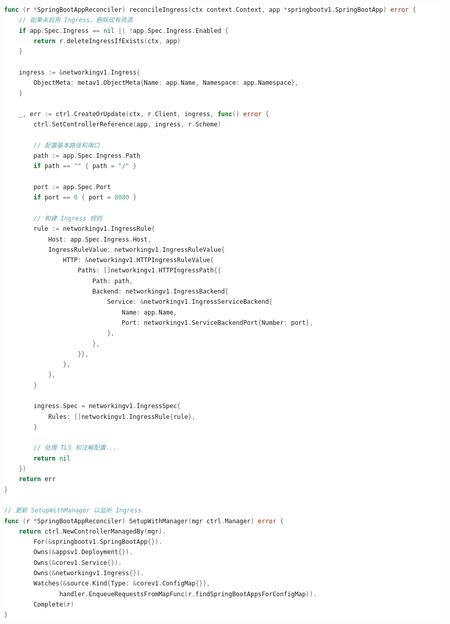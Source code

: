 ```go
func (r *SpringBootAppReconciler) reconcileIngress(ctx context.Context, app *springbootv1.SpringBootApp) error {
    // 如果未启用 Ingress，删除现有资源
    if app.Spec.Ingress == nil || !app.Spec.Ingress.Enabled {
        return r.deleteIngressIfExists(ctx, app)
    }
    
    ingress := &networkingv1.Ingress{
        ObjectMeta: metav1.ObjectMeta{Name: app.Name, Namespace: app.Namespace},
    }
    
    _, err := ctrl.CreateOrUpdate(ctx, r.Client, ingress, func() error {
        ctrl.SetControllerReference(app, ingress, r.Scheme)
        
        // 配置基本路径和端口
        path := app.Spec.Ingress.Path
        if path == "" { path = "/" }
        
        port := app.Spec.Port
        if port == 0 { port = 8080 }
        
        // 构建 Ingress 规则
        rule := networkingv1.IngressRule{
            Host: app.Spec.Ingress.Host,
            IngressRuleValue: networkingv1.IngressRuleValue{
                HTTP: &networkingv1.HTTPIngressRuleValue{
                    Paths: []networkingv1.HTTPIngressPath{{
                        Path: path,
                        Backend: networkingv1.IngressBackend{
                            Service: &networkingv1.IngressServiceBackend{
                                Name: app.Name,
                                Port: networkingv1.ServiceBackendPort{Number: port},
                            },
                        },
                    }},
                },
            },
        }
        
        ingress.Spec = networkingv1.IngressSpec{
            Rules: []networkingv1.IngressRule{rule},
        }
        
        // 处理 TLS 和注解配置...
        return nil
    })
    return err
}

// 更新 SetupWithManager 以监听 Ingress
func (r *SpringBootAppReconciler) SetupWithManager(mgr ctrl.Manager) error {
    return ctrl.NewControllerManagedBy(mgr).
        For(&springbootv1.SpringBootApp{}).
        Owns(&appsv1.Deployment{}).
        Owns(&corev1.Service{}).
        Owns(&networkingv1.Ingress{}).
        Watches(&source.Kind{Type: &corev1.ConfigMap{}}, 
               handler.EnqueueRequestsFromMapFunc(r.findSpringBootAppsForConfigMap)).
        Complete(r)
}
```
